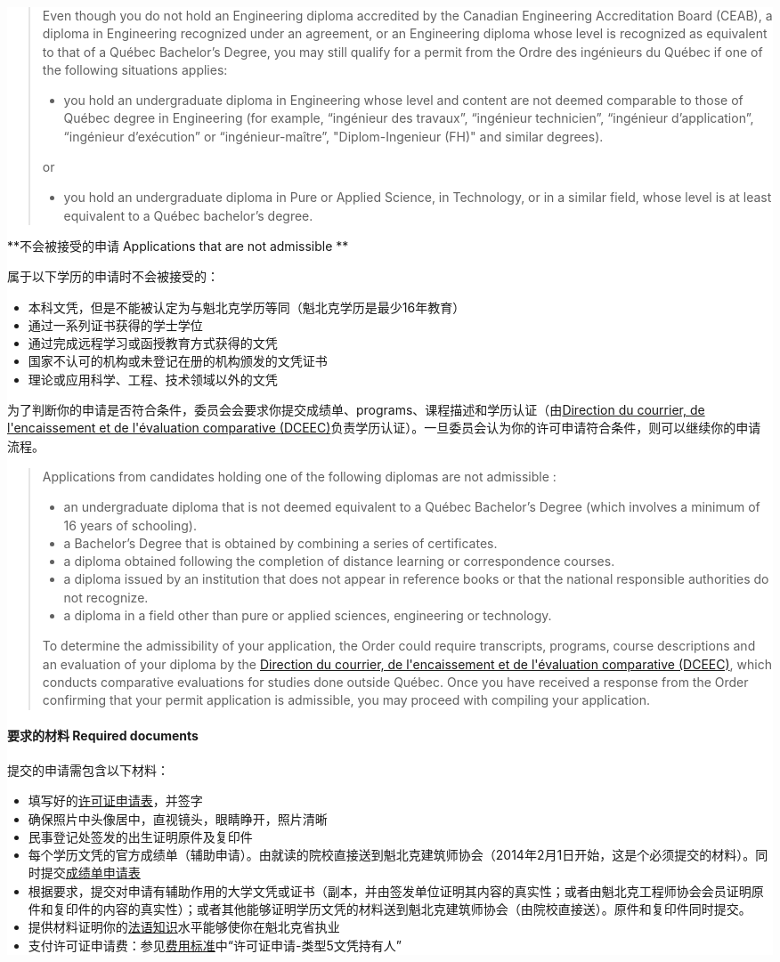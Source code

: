 > Even though you do not hold an Engineering diploma accredited by the Canadian Engineering Accreditation Board (CEAB), a diploma in Engineering recognized under an agreement, or an Engineering diploma whose level is recognized as equivalent to that of a Québec Bachelor’s Degree, you may still qualify for a permit from the Ordre des ingénieurs du Québec if one of the following situations applies:
> 
> - you hold an undergraduate diploma in Engineering whose level and content are not deemed comparable to those of Québec degree in Engineering (for example, “ingénieur des travaux”, “ingénieur technicien”, “ingénieur d’application”, “ingénieur d’exécution” or  “ingénieur-maître”, "Diplom-Ingenieur (FH)" and similar degrees).
> 
> or
> 
> - you hold an undergraduate diploma in Pure or Applied Science, in Technology, or in a similar field, whose level is at least equivalent to a Québec bachelor’s degree.

**不会被接受的申请 Applications that are not admissible **

属于以下学历的申请时不会被接受的：

- 本科文凭，但是不能被认定为与魁北克学历等同（魁北克学历是最少16年教育）
- 通过一系列证书获得的学士学位
- 通过完成远程学习或函授教育方式获得的文凭
- 国家不认可的机构或未登记在册的机构颁发的文凭证书
- 理论或应用科学、工程、技术领域以外的文凭

为了判断你的申请是否符合条件，委员会会要求你提交成绩单、programs、课程描述和学历认证（由[Direction du courrier, de l'encaissement et de l'évaluation comparative (DCEEC)](http://www.immigration-quebec.gouv.qc.ca/en/education/comparative-evaluation/index.html)负责学历认证）。一旦委员会认为你的许可申请符合条件，则可以继续你的申请流程。

> Applications from candidates holding one of the following diplomas are not admissible :
> 
> - an undergraduate diploma that is not deemed equivalent to a Québec Bachelor’s Degree (which involves a minimum of 16 years of schooling).
> - a Bachelor’s Degree that is obtained by combining a series of certificates.
> - a diploma obtained following the completion of distance learning or correspondence courses.
> - a diploma issued by an institution that does not appear in reference books or that the national responsible authorities do not recognize.
> - a diploma in a field other than pure or applied sciences, engineering or technology. 
> 
> To determine the admissibility of your application, the Order could require transcripts, programs, course descriptions and an evaluation of your diploma by the [Direction du courrier, de l'encaissement et de l'évaluation comparative (DCEEC)](http://www.immigration-quebec.gouv.qc.ca/en/education/comparative-evaluation/index.html), which conducts comparative evaluations for studies done outside Québec. Once you have received a response from the Order confirming that your permit application is admissible, you may proceed with compiling your application.

#### 要求的材料 Required documents  ####

提交的申请需包含以下材料：

- 填写好的[许可证申请表](http://www.oiq.qc.ca/Documents/DAP/admission/demande_permis-type5-an.pdf)，并签字
- 确保照片中头像居中，直视镜头，眼睛睁开，照片清晰
- 民事登记处签发的出生证明原件及复印件
- 每个学历文凭的官方成绩单（辅助申请）。由就读的院校直接送到魁北克建筑师协会（2014年2月1日开始，这是个必须提交的材料）。同时提交[成绩单申请表](http://www.oiq.qc.ca/Documents/DAP/admission/demande_releve_notes-an.pdf)
- 根据要求，提交对申请有辅助作用的大学文凭或证书（副本，并由签发单位证明其内容的真实性；或者由魁北克工程师协会会员证明原件和复印件的内容的真实性）；或者其他能够证明学历文凭的材料送到魁北克建筑师协会（由院校直接送）。原件和复印件同时提交。
- 提供材料证明你的[法语知识](http://www.oiq.qc.ca/en/Iam/member/junior/language/Pages/languageRequirements.aspx)水平能够使你在魁北克省执业
- 支付许可证申请费：参见[费用标准](http://www.oiq.qc.ca/Documents/DAF/grille_tarifaire-an.pdf)中“许可证申请-类型5文凭持有人”
